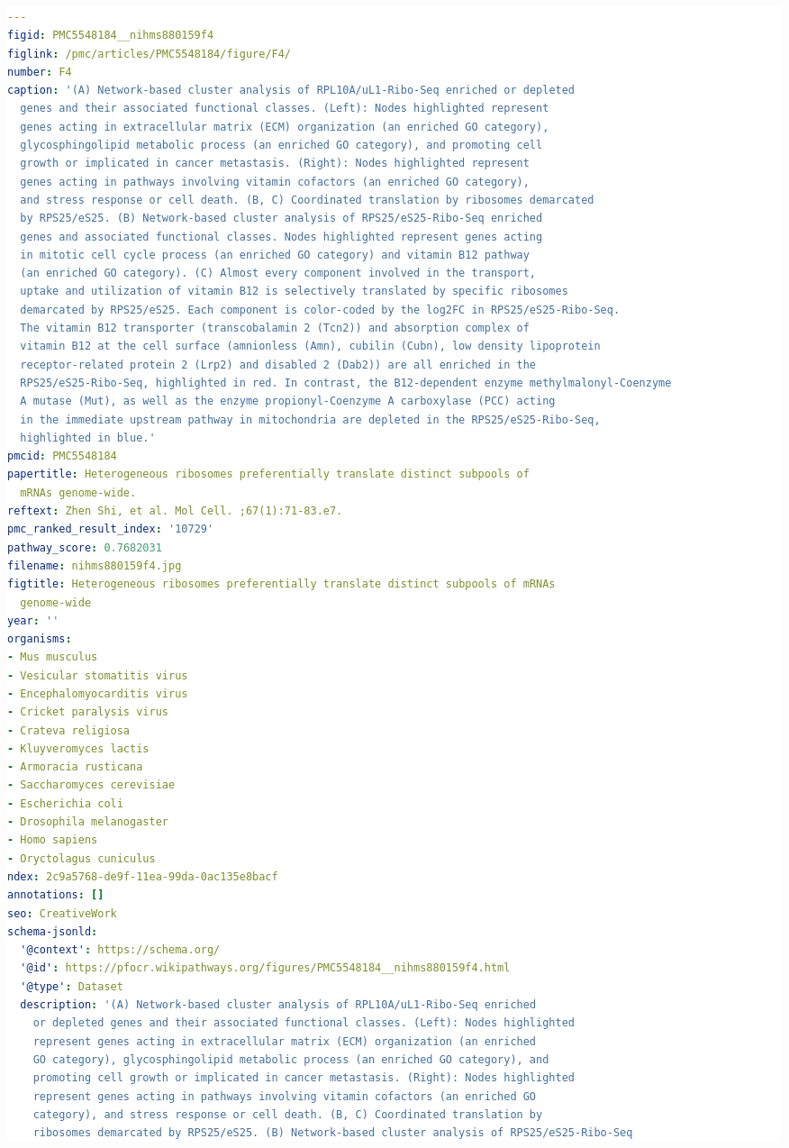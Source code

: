```yaml
---
figid: PMC5548184__nihms880159f4
figlink: /pmc/articles/PMC5548184/figure/F4/
number: F4
caption: '(A) Network-based cluster analysis of RPL10A/uL1-Ribo-Seq enriched or depleted
  genes and their associated functional classes. (Left): Nodes highlighted represent
  genes acting in extracellular matrix (ECM) organization (an enriched GO category),
  glycosphingolipid metabolic process (an enriched GO category), and promoting cell
  growth or implicated in cancer metastasis. (Right): Nodes highlighted represent
  genes acting in pathways involving vitamin cofactors (an enriched GO category),
  and stress response or cell death. (B, C) Coordinated translation by ribosomes demarcated
  by RPS25/eS25. (B) Network-based cluster analysis of RPS25/eS25-Ribo-Seq enriched
  genes and associated functional classes. Nodes highlighted represent genes acting
  in mitotic cell cycle process (an enriched GO category) and vitamin B12 pathway
  (an enriched GO category). (C) Almost every component involved in the transport,
  uptake and utilization of vitamin B12 is selectively translated by specific ribosomes
  demarcated by RPS25/eS25. Each component is color-coded by the log2FC in RPS25/eS25-Ribo-Seq.
  The vitamin B12 transporter (transcobalamin 2 (Tcn2)) and absorption complex of
  vitamin B12 at the cell surface (amnionless (Amn), cubilin (Cubn), low density lipoprotein
  receptor-related protein 2 (Lrp2) and disabled 2 (Dab2)) are all enriched in the
  RPS25/eS25-Ribo-Seq, highlighted in red. In contrast, the B12-dependent enzyme methylmalonyl-Coenzyme
  A mutase (Mut), as well as the enzyme propionyl-Coenzyme A carboxylase (PCC) acting
  in the immediate upstream pathway in mitochondria are depleted in the RPS25/eS25-Ribo-Seq,
  highlighted in blue.'
pmcid: PMC5548184
papertitle: Heterogeneous ribosomes preferentially translate distinct subpools of
  mRNAs genome-wide.
reftext: Zhen Shi, et al. Mol Cell. ;67(1):71-83.e7.
pmc_ranked_result_index: '10729'
pathway_score: 0.7682031
filename: nihms880159f4.jpg
figtitle: Heterogeneous ribosomes preferentially translate distinct subpools of mRNAs
  genome-wide
year: ''
organisms:
- Mus musculus
- Vesicular stomatitis virus
- Encephalomyocarditis virus
- Cricket paralysis virus
- Crateva religiosa
- Kluyveromyces lactis
- Armoracia rusticana
- Saccharomyces cerevisiae
- Escherichia coli
- Drosophila melanogaster
- Homo sapiens
- Oryctolagus cuniculus
ndex: 2c9a5768-de9f-11ea-99da-0ac135e8bacf
annotations: []
seo: CreativeWork
schema-jsonld:
  '@context': https://schema.org/
  '@id': https://pfocr.wikipathways.org/figures/PMC5548184__nihms880159f4.html
  '@type': Dataset
  description: '(A) Network-based cluster analysis of RPL10A/uL1-Ribo-Seq enriched
    or depleted genes and their associated functional classes. (Left): Nodes highlighted
    represent genes acting in extracellular matrix (ECM) organization (an enriched
    GO category), glycosphingolipid metabolic process (an enriched GO category), and
    promoting cell growth or implicated in cancer metastasis. (Right): Nodes highlighted
    represent genes acting in pathways involving vitamin cofactors (an enriched GO
    category), and stress response or cell death. (B, C) Coordinated translation by
    ribosomes demarcated by RPS25/eS25. (B) Network-based cluster analysis of RPS25/eS25-Ribo-Seq
```